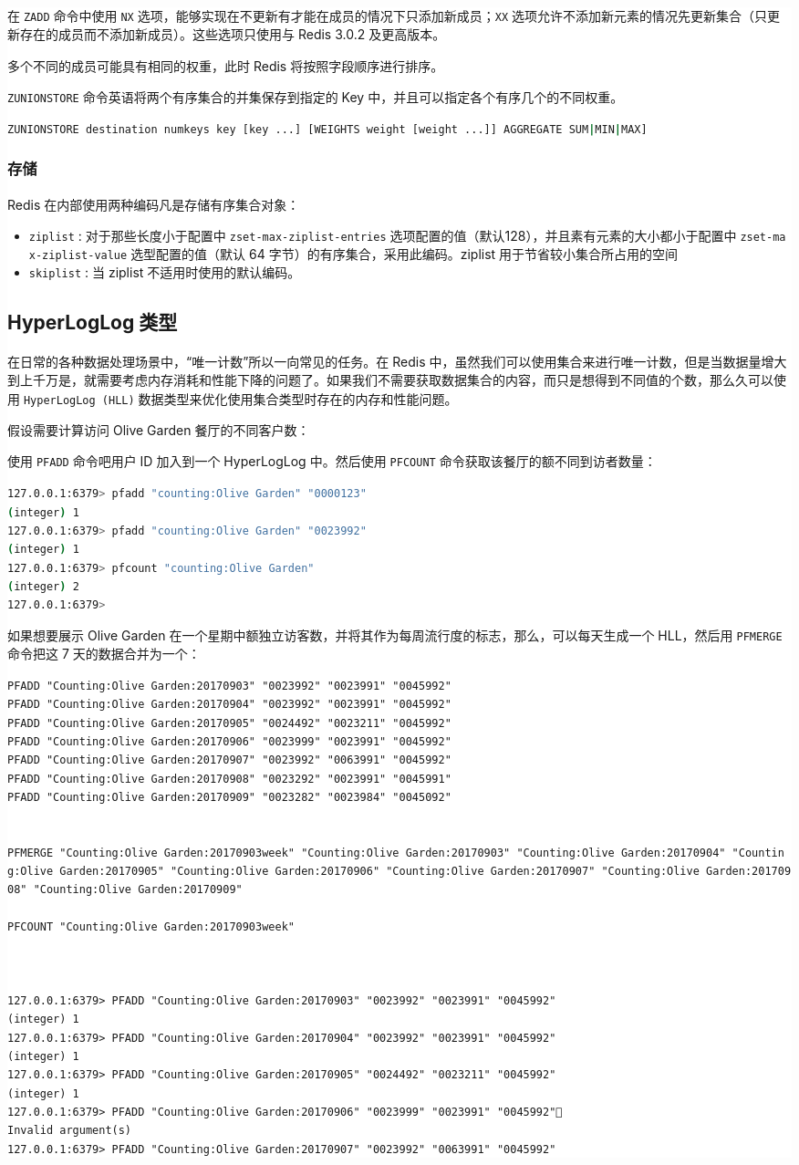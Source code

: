 在 `ZADD` 命令中使用 `NX` 选项，能够实现在不更新有才能在成员的情况下只添加新成员；`XX` 选项允许不添加新元素的情况先更新集合（只更新存在的成员而不添加新成员）。这些选项只使用与 Redis 3.0.2 及更高版本。

多个不同的成员可能具有相同的权重，此时 Redis 将按照字段顺序进行排序。

`ZUNIONSTORE` 命令英语将两个有序集合的并集保存到指定的 Key 中，并且可以指定各个有序几个的不同权重。

```bash
ZUNIONSTORE destination numkeys key [key ...] [WEIGHTS weight [weight ...]] AGGREGATE SUM|MIN|MAX]
```

### 存储

Redis 在内部使用两种编码凡是存储有序集合对象：

- `ziplist` : 对于那些长度小于配置中 `zset-max-ziplist-entries` 选项配置的值（默认128），并且素有元素的大小都小于配置中 `zset-max-ziplist-value` 选型配置的值（默认 64 字节）的有序集合，采用此编码。ziplist 用于节省较小集合所占用的空间
- `skiplist` : 当 ziplist 不适用时使用的默认编码。


## HyperLogLog 类型


在日常的各种数据处理场景中，“唯一计数”所以一向常见的任务。在 Redis 中，虽然我们可以使用集合来进行唯一计数，但是当数据量增大到上千万是，就需要考虑内存消耗和性能下降的问题了。如果我们不需要获取数据集合的内容，而只是想得到不同值的个数，那么久可以使用 `HyperLogLog (HLL)` 数据类型来优化使用集合类型时存在的内存和性能问题。


假设需要计算访问 Olive Garden 餐厅的不同客户数：

使用 `PFADD` 命令吧用户 ID 加入到一个 HyperLogLog 中。然后使用 `PFCOUNT` 命令获取该餐厅的额不同到访者数量：

```bash
127.0.0.1:6379> pfadd "counting:Olive Garden" "0000123"
(integer) 1
127.0.0.1:6379> pfadd "counting:Olive Garden" "0023992"
(integer) 1
127.0.0.1:6379> pfcount "counting:Olive Garden"
(integer) 2
127.0.0.1:6379> 
```

如果想要展示 Olive Garden 在一个星期中额独立访客数，并将其作为每周流行度的标志，那么，可以每天生成一个 HLL，然后用 `PFMERGE` 命令把这 7 天的数据合并为一个：

```
PFADD "Counting:Olive Garden:20170903" "0023992" "0023991" "0045992"
PFADD "Counting:Olive Garden:20170904" "0023992" "0023991" "0045992"
PFADD "Counting:Olive Garden:20170905" "0024492" "0023211" "0045992"
PFADD "Counting:Olive Garden:20170906" "0023999" "0023991" "0045992"
PFADD "Counting:Olive Garden:20170907" "0023992" "0063991" "0045992"
PFADD "Counting:Olive Garden:20170908" "0023292" "0023991" "0045991"
PFADD "Counting:Olive Garden:20170909" "0023282" "0023984" "0045092"


PFMERGE "Counting:Olive Garden:20170903week" "Counting:Olive Garden:20170903" "Counting:Olive Garden:20170904" "Counting:Olive Garden:20170905" "Counting:Olive Garden:20170906" "Counting:Olive Garden:20170907" "Counting:Olive Garden:20170908" "Counting:Olive Garden:20170909"

PFCOUNT "Counting:Olive Garden:20170903week" 



127.0.0.1:6379> PFADD "Counting:Olive Garden:20170903" "0023992" "0023991" "0045992"
(integer) 1
127.0.0.1:6379> PFADD "Counting:Olive Garden:20170904" "0023992" "0023991" "0045992"
(integer) 1
127.0.0.1:6379> PFADD "Counting:Olive Garden:20170905" "0024492" "0023211" "0045992"
(integer) 1
127.0.0.1:6379> PFADD "Counting:Olive Garden:20170906" "0023999" "0023991" "0045992"
Invalid argument(s)
127.0.0.1:6379> PFADD "Counting:Olive Garden:20170907" "0023992" "0063991" "0045992"
```